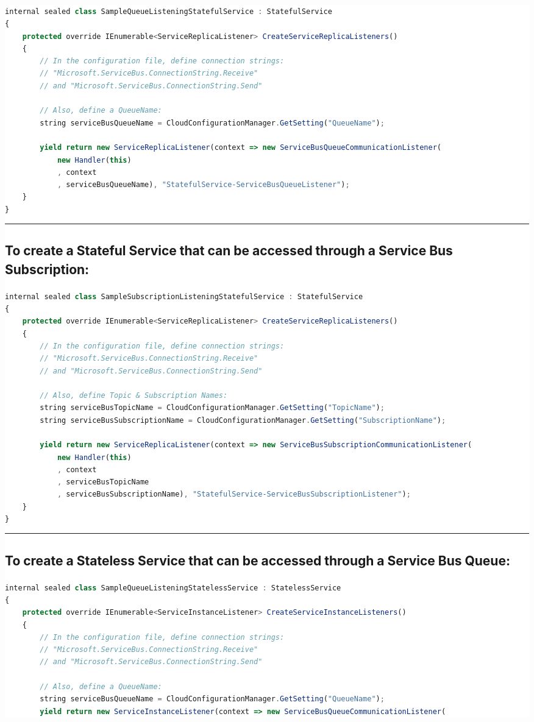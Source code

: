 ```javascript
internal sealed class SampleQueueListeningStatefulService : StatefulService
{
	protected override IEnumerable<ServiceReplicaListener> CreateServiceReplicaListeners()
	{
		// In the configuration file, define connection strings: 
		// "Microsoft.ServiceBus.ConnectionString.Receive"
		// and "Microsoft.ServiceBus.ConnectionString.Send"
			
		// Also, define a QueueName:
		string serviceBusQueueName = CloudConfigurationManager.GetSetting("QueueName");

		yield return new ServiceReplicaListener(context => new ServiceBusQueueCommunicationListener(
			new Handler(this)
			, context				
			, serviceBusQueueName), "StatefulService-ServiceBusQueueListener");
	}
}
```
------------------------------------
## To create a Stateful Service that can be accessed through a Service Bus Subscription:
```javascript
internal sealed class SampleSubscriptionListeningStatefulService : StatefulService
{
	protected override IEnumerable<ServiceReplicaListener> CreateServiceReplicaListeners()
	{
		// In the configuration file, define connection strings: 
		// "Microsoft.ServiceBus.ConnectionString.Receive"
		// and "Microsoft.ServiceBus.ConnectionString.Send"
			
		// Also, define Topic & Subscription Names:
		string serviceBusTopicName = CloudConfigurationManager.GetSetting("TopicName");
		string serviceBusSubscriptionName = CloudConfigurationManager.GetSetting("SubscriptionName");

		yield return new ServiceReplicaListener(context => new ServiceBusSubscriptionCommunicationListener(
			new Handler(this)
			, context			
			, serviceBusTopicName
			, serviceBusSubscriptionName), "StatefulService-ServiceBusSubscriptionListener");
	}
}
```
------------------------------------
## To create a Stateless Service that can be accessed through a Service Bus Queue:
```javascript
internal sealed class SampleQueueListeningStatelessService : StatelessService
{
	protected override IEnumerable<ServiceInstanceListener> CreateServiceInstanceListeners()
	{
		// In the configuration file, define connection strings: 
		// "Microsoft.ServiceBus.ConnectionString.Receive"
		// and "Microsoft.ServiceBus.ConnectionString.Send"
			
		// Also, define a QueueName:
		string serviceBusQueueName = CloudConfigurationManager.GetSetting("QueueName");
		yield return new ServiceInstanceListener(context => new ServiceBusQueueCommunicationListener(
```